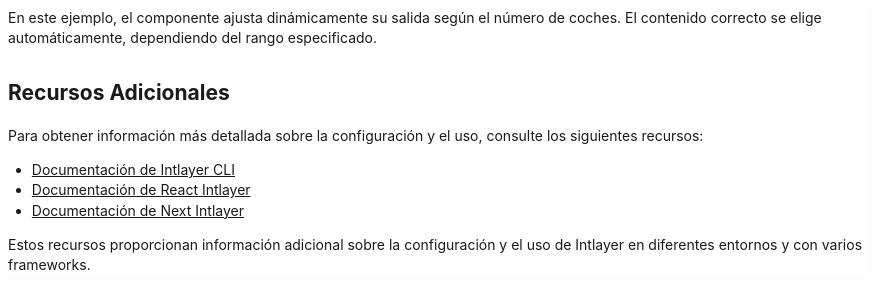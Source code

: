 En este ejemplo, el componente ajusta dinámicamente su salida según el número de coches. El contenido correcto se elige automáticamente, dependiendo del rango especificado.

## Recursos Adicionales

Para obtener información más detallada sobre la configuración y el uso, consulte los siguientes recursos:

- [Documentación de Intlayer CLI](https://github.com/aymericzip/intlayer/blob/main/docs/docs/es/intlayer_cli.md)
- [Documentación de React Intlayer](https://github.com/aymericzip/intlayer/blob/main/docs/docs/es/intlayer_with_create_react_app.md)
- [Documentación de Next Intlayer](https://github.com/aymericzip/intlayer/blob/main/docs/docs/es/intlayer_with_nextjs_15.md)

Estos recursos proporcionan información adicional sobre la configuración y el uso de Intlayer en diferentes entornos y con varios frameworks.
